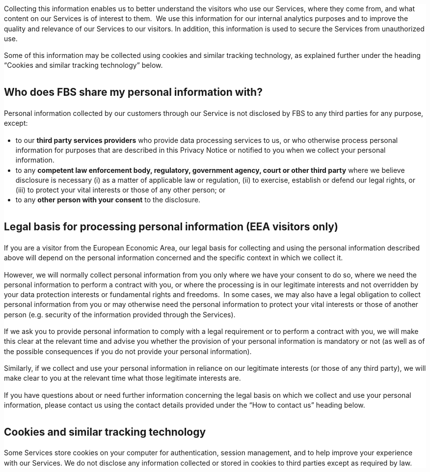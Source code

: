 Collecting this information enables us to better understand the visitors who use our Services, where they come from, and what content on our Services is of interest to them.  We use this information for our internal analytics purposes and to improve the quality and relevance of our Services to our visitors. In addition, this information is used to secure the Services from unauthorized use.

Some of this information may be collected using cookies and similar tracking technology, as explained further under the heading “Cookies and similar tracking technology” below.

## **Who does FBS share my personal information with?**

Personal information collected by our customers through our Service is not disclosed by FBS to any third parties for any purpose, except:

  * to our **third party services providers** who provide data processing services to us, or who otherwise process personal information for purposes that are described in this Privacy Notice or notified to you when we collect your personal information.
  * to any **competent law enforcement body, regulatory, government agency, court or other third party** where we believe disclosure is necessary (i) as a matter of applicable law or regulation, (ii) to exercise, establish or defend our legal rights, or (iii) to protect your vital interests or those of any other person; or
  * to any **other person with your consent** to the disclosure.



## **Legal basis for processing personal information (EEA visitors only)**

If you are a visitor from the European Economic Area, our legal basis for collecting and using the personal information described above will depend on the personal information concerned and the specific context in which we collect it.  

However, we will normally collect personal information from you only where we have your consent to do so, where we need the personal information to perform a contract with you, or where the processing is in our legitimate interests and not overridden by your data protection interests or fundamental rights and freedoms.  In some cases, we may also have a legal obligation to collect personal information from you or may otherwise need the personal information to protect your vital interests or those of another person (e.g. security of the information provided through the Services).

If we ask you to provide personal information to comply with a legal requirement or to perform a contract with you, we will make this clear at the relevant time and advise you whether the provision of your personal information is mandatory or not (as well as of the possible consequences if you do not provide your personal information).  

Similarly, if we collect and use your personal information in reliance on our legitimate interests (or those of any third party), we will make clear to you at the relevant time what those legitimate interests are.

If you have questions about or need further information concerning the legal basis on which we collect and use your personal information, please contact us using the contact details provided under the “How to contact us” heading below.

## **Cookies and similar tracking technology**

Some Services store cookies on your computer for authentication, session management, and to help improve your experience with our Services. We do not disclose any information collected or stored in cookies to third parties except as required by law.
